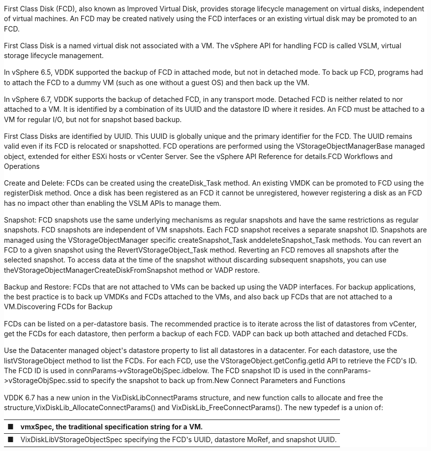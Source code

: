 First Class Disk \(FCD\), also known as Improved Virtual Disk, provides storage lifecycle management on virtual disks, independent of virtual machines. An FCD may be created natively using the FCD interfaces or an existing virtual disk may be promoted to an FCD.

First Class Disk is a named virtual disk not associated with a VM. The vSphere API for handling FCD is called VSLM, virtual storage lifecycle management.

In vSphere 6.5, VDDK supported the backup of FCD in attached mode, but not in detached mode. To back up FCD, programs had to attach the FCD to a dummy VM \(such as one without a guest OS\) and then back up the VM.

In vSphere 6.7, VDDK supports the backup of detached FCD, in any transport mode. Detached FCD is neither related to nor attached to a VM. It is identified by a combination of its UUID and the datastore ID where it resides. An FCD must be attached to a VM for regular I/O, but not for snapshot based backup.

First Class Disks are identified by UUID. This UUID is globally unique and the primary identifier for the FCD. The UUID remains valid even if its FCD is relocated or snapshotted. FCD operations are performed using the VStorageObjectManagerBase managed object, extended for either ESXi hosts or vCenter Server. See the vSphere API Reference for details.FCD Workflows and Operations

Create and Delete: FCDs can be created using the createDisk\_Task method. An existing VMDK can be promoted to FCD using the registerDisk method. Once a disk has been registered as an FCD it cannot be unregistered, however registering a disk as an FCD has no impact other than enabling the VSLM APIs to manage them.

Snapshot: FCD snapshots use the same underlying mechanisms as regular snapshots and have the same restrictions as regular snapshots. FCD snapshots are independent of VM snapshots. Each FCD snapshot receives a separate snapshot ID. Snapshots are managed using the VStorageObjectManager specific createSnapshot\_Task anddeleteSnapshot\_Task methods. You can revert an FCD to a given snapshot using the RevertVStorageObject\_Task method. Reverting an FCD removes all snapshots after the selected snapshot. To access data at the time of the snapshot without discarding subsequent snapshots, you can use theVStorageObjectManagerCreateDiskFromSnapshot method or VADP restore.

Backup and Restore: FCDs that are not attached to VMs can be backed up using the VADP interfaces. For backup applications, the best practice is to back up VMDKs and FCDs attached to the VMs, and also back up FCDs that are not attached to a VM.Discovering FCDs for Backup

FCDs can be listed on a per-datastore basis. The recommended practice is to iterate across the list of datastores from vCenter, get the FCDs for each datastore, then perform a backup of each FCD. VADP can back up both attached and detached FCDs.

Use the Datacenter managed object's datastore property to list all datastores in a datacenter. For each datastore, use the listVStorageObject method to list the FCDs. For each FCD, use the VStorageObject.getConfig.getId API to retrieve the FCD's ID. The FCD ID is used in connParams-&gt;vStorageObjSpec.idbelow. The FCD snapshot ID is used in the connParams-&gt;vStorageObjSpec.ssid to specify the snapshot to back up from.New Connect Parameters and Functions

VDDK 6.7 has a new union in the VixDiskLibConnectParams structure, and new function calls to allocate and free the structure,VixDiskLib\_AllocateConnectParams\(\) and VixDiskLib\_FreeConnectParams\(\). The new typedef is a union of:

| ■ | vmxSpec, the traditional specification string for a VM. |
| :--- | :--- |
| ■ | VixDiskLibVStorageObjectSpec specifying the FCD's UUID, datastore MoRef, and snapshot UUID. |
